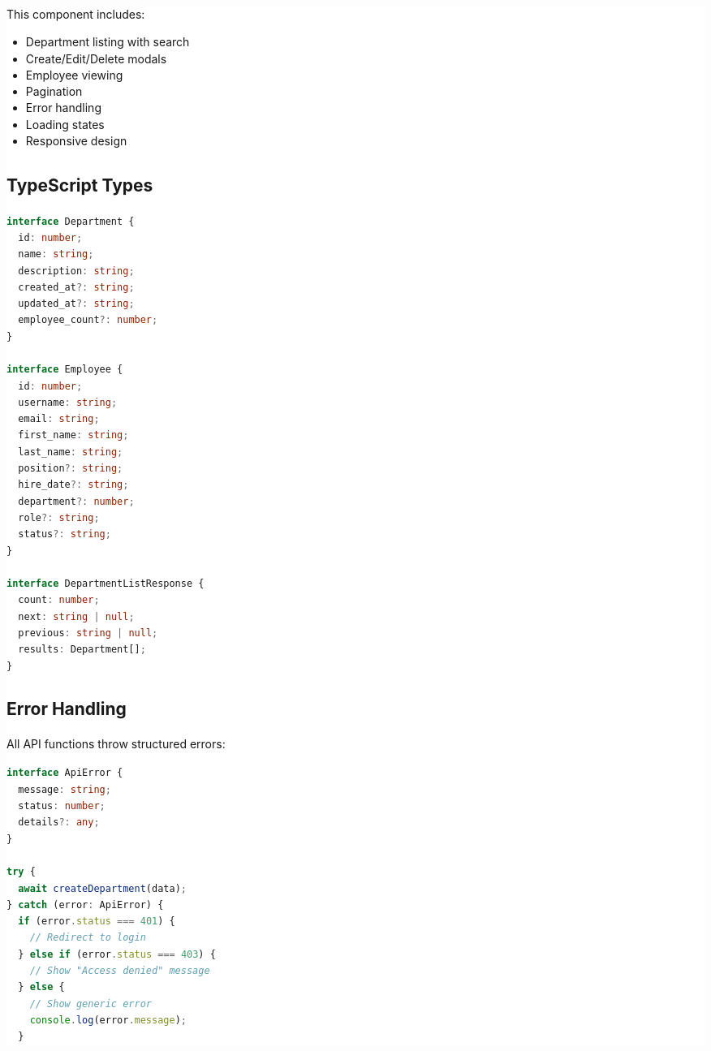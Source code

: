 This component includes:
- Department listing with search
- Create/Edit/Delete modals
- Employee viewing
- Pagination
- Error handling
- Loading states
- Responsive design

## TypeScript Types

```typescript
interface Department {
  id: number;
  name: string;
  description: string;
  created_at?: string;
  updated_at?: string;
  employee_count?: number;
}

interface Employee {
  id: number;
  username: string;
  email: string;
  first_name: string;
  last_name: string;
  position?: string;
  hire_date?: string;
  department?: number;
  role?: string;
  status?: string;
}

interface DepartmentListResponse {
  count: number;
  next: string | null;
  previous: string | null;
  results: Department[];
}
```

## Error Handling

All API functions throw structured errors:

```typescript
interface ApiError {
  message: string;
  status: number;
  details?: any;
}

try {
  await createDepartment(data);
} catch (error: ApiError) {
  if (error.status === 401) {
    // Redirect to login
  } else if (error.status === 403) {
    // Show "Access denied" message
  } else {
    // Show generic error
    console.log(error.message);
  }
```